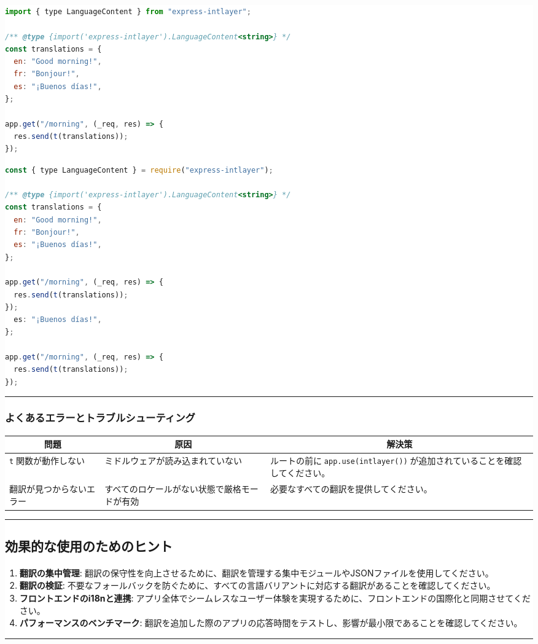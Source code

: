 ```javascript fileName="src/index.mjs" codeFormat="esm"
import { type LanguageContent } from "express-intlayer";

/** @type {import('express-intlayer').LanguageContent<string>} */
const translations = {
  en: "Good morning!",
  fr: "Bonjour!",
  es: "¡Buenos días!",
};

app.get("/morning", (_req, res) => {
  res.send(t(translations));
});
```

```javascript fileName="src/index.cjs" codeFormat="commonjs"
const { type LanguageContent } = require("express-intlayer");

/** @type {import('express-intlayer').LanguageContent<string>} */
const translations = {
  en: "Good morning!",
  fr: "Bonjour!",
  es: "¡Buenos días!",
};

app.get("/morning", (_req, res) => {
  res.send(t(translations));
});
  es: "¡Buenos días!",
};

app.get("/morning", (_req, res) => {
  res.send(t(translations));
});
```

---

### よくあるエラーとトラブルシューティング

| 問題                     | 原因                                         | 解決策                                                                      |
| ------------------------ | -------------------------------------------- | --------------------------------------------------------------------------- |
| `t` 関数が動作しない     | ミドルウェアが読み込まれていない             | ルートの前に `app.use(intlayer())` が追加されていることを確認してください。 |
| 翻訳が見つからないエラー | すべてのロケールがない状態で厳格モードが有効 | 必要なすべての翻訳を提供してください。                                      |

---

## 効果的な使用のためのヒント

1. **翻訳の集中管理**: 翻訳の保守性を向上させるために、翻訳を管理する集中モジュールやJSONファイルを使用してください。
2. **翻訳の検証**: 不要なフォールバックを防ぐために、すべての言語バリアントに対応する翻訳があることを確認してください。
3. **フロントエンドのi18nと連携**: アプリ全体でシームレスなユーザー体験を実現するために、フロントエンドの国際化と同期させてください。
4. **パフォーマンスのベンチマーク**: 翻訳を追加した際のアプリの応答時間をテストし、影響が最小限であることを確認してください。

---